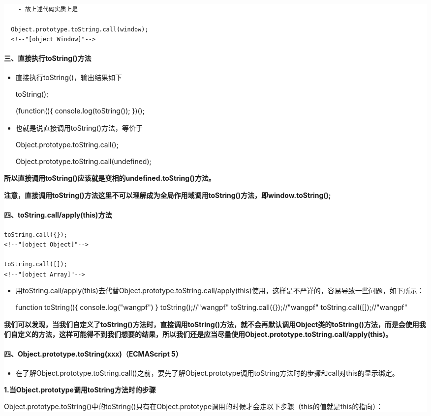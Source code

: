         - 故上述代码实质上是

	  Object.prototype.toString.call(window);
	  <!--"[object Window]"-->

#### 三、直接执行toString()方法 ####

- 直接执行toString()，输出结果如下

	toString();

	<!--"[object Undefined]"-->
	
	(function(){
	    console.log(toString());
	})();

	<!--[object Undefined]-->

- 也就是说直接调用toString()方法，等价于

	Object.prototype.toString.call();
	<!--"[object Undefined]"-->

	Object.prototype.toString.call(undefined);
	<!--"[object Undefined]"-->

**所以直接调用toString()应该就是变相的undefined.toString()方法。**

**注意，直接调用toString()方法这里不可以理解成为全局作用域调用toString()方法，即window.toString();**


#### 四、toString.call/apply(this)方法 ####

	toString.call({});
	<!--"[object Object]"-->
	
	toString.call([]);
	<!--"[object Array]"-->

- 用toString.call/apply(this)去代替Object.prototype.toString.call/apply(this)使用，这样是不严谨的，容易导致一些问题，如下所示：

	function toString(){
	    console.log("wangpf")
	}
	toString();//"wangpf"
	toString.call({});//"wangpf"
	toString.call([]);//"wangpf"

**我们可以发现，当我们自定义了toString()方法时，直接调用toString()方法，就不会再默认调用Object类的toString()方法，而是会使用我们自定义的方法，这样可能得不到我们想要的结果，所以我们还是应当尽量使用Object.prototype.toString.call/apply(this)。**


#### 四、Object.prototype.toString(xxx)（ECMAScript 5） ####

- 在了解Object.prototype.toString.call()之前，要先了解Object.prototype调用toString方法时的步骤和call对this的显示绑定。

**1.当Object.prototype调用toString方法时的步骤**

Object.prototype.toString()中的toString()只有在Object.prototype调用的时候才会走以下步骤（this的值就是this的指向）：
